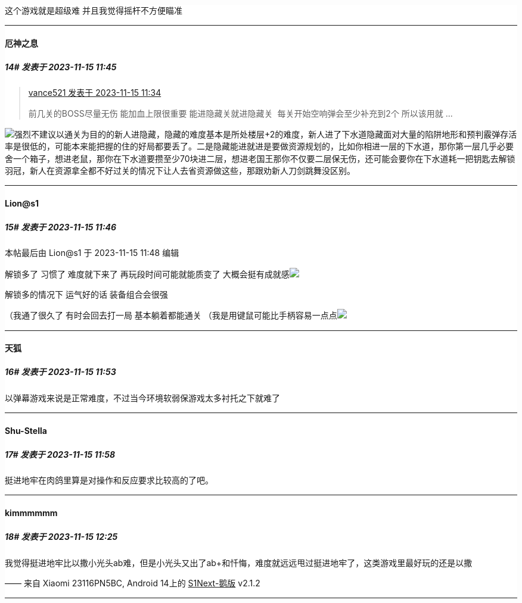 这个游戏就是超级难 并且我觉得摇杆不方便瞄准

*****

####  厄神之息  
##### 14#       发表于 2023-11-15 11:45

<blockquote><a href="httphttps://bbs.saraba1st.com/2b/forum.php?mod=redirect&amp;goto=findpost&amp;pid=63046156&amp;ptid=2160783" target="_blank">vance521 发表于 2023-11-15 11:34</a>

前几关的BOSS尽量无伤 能加血上限很重要 能进隐藏关就进隐藏关  每关开始空响弹会至少补充到2个 所以该用就 ...</blockquote>
<img src="https://static.saraba1st.com/image/smiley/face2017/004.gif" referrerpolicy="no-referrer">强烈不建议以通关为目的的新人进隐藏，隐藏的难度基本是所处楼层+2的难度，新人进了下水道隐藏面对大量的陷阱地形和预判霰弹存活率是很低的，可能本来能把握的住的好局都要丢了。二是隐藏能进就进是要做资源规划的，比如你相进一层的下水道，那你第一层几乎必要舍一个箱子，想进老鼠，那你在下水道要攒至少70块进二层，想进老国王那你不仅要二层保无伤，还可能会要你在下水道耗一把钥匙去解锁羽冠，新人在资源拿全都不好过关的情况下让人去省资源做这些，那跟劝新人刀剑跳舞没区别。

*****

####  Lion@s1  
##### 15#       发表于 2023-11-15 11:46

 本帖最后由 Lion@s1 于 2023-11-15 11:48 编辑 

解锁多了 习惯了 难度就下来了
再玩段时间可能就能质变了 大概会挺有成就感<img src="https://static.saraba1st.com/image/smiley/face2017/007.png" referrerpolicy="no-referrer">

解锁多的情况下 运气好的话 装备组合会很强

（我通了很久了 有时会回去打一局 基本躺着都能通关
（我是用键鼠可能比手柄容易一点点<img src="https://static.saraba1st.com/image/smiley/face2017/008.png" referrerpolicy="no-referrer">

*****

####  天狐  
##### 16#       发表于 2023-11-15 11:53

以弹幕游戏来说是正常难度，不过当今环境软弱保游戏太多衬托之下就难了

*****

####  Shu-Stella  
##### 17#       发表于 2023-11-15 11:58

挺进地牢在肉鸽里算是对操作和反应要求比较高的了吧。

*****

####  kimmmmmm  
##### 18#       发表于 2023-11-15 12:25

我觉得挺进地牢比以撒小光头ab难，但是小光头又出了ab+和忏悔，难度就远远甩过挺进地牢了，这类游戏里最好玩的还是以撒

—— 来自 Xiaomi 23116PN5BC, Android 14上的 [S1Next-鹅版](https://github.com/ykrank/S1-Next/releases) v2.1.2

*****
